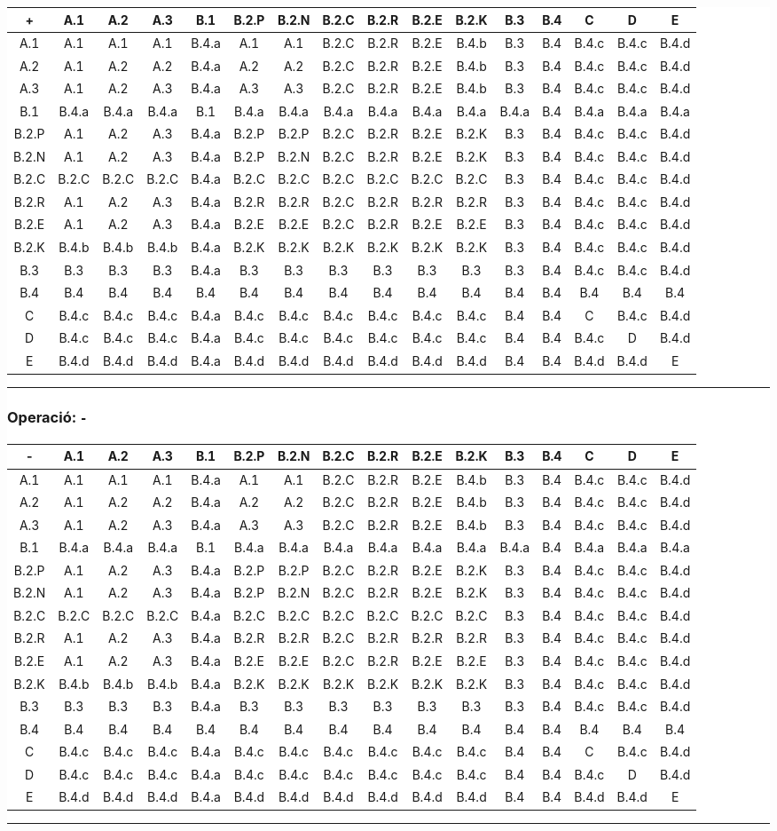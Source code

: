 |   +   |  A.1  |  A.2  |  A.3  |  B.1  | B.2.P | B.2.N | B.2.C | B.2.R | B.2.E | B.2.K |  B.3  | B.4  |   C   |   D   |   E   |
| :---: | :---: | :---: | :---: | :---: | :---: | :---: | :---: | :---: | :---: | :---: | :---: | :--: | :---: | :---: | :---: |
|  A.1  |  A.1  |  A.1  |  A.1  | B.4.a |  A.1  |  A.1  | B.2.C | B.2.R | B.2.E | B.4.b |  B.3  | B.4  | B.4.c | B.4.c | B.4.d |
|  A.2  |  A.1  |  A.2  |  A.2  | B.4.a |  A.2  |  A.2  | B.2.C | B.2.R | B.2.E | B.4.b |  B.3  | B.4  | B.4.c | B.4.c | B.4.d |
|  A.3  |  A.1  |  A.2  |  A.3  | B.4.a |  A.3  |  A.3  | B.2.C | B.2.R | B.2.E | B.4.b |  B.3  | B.4  | B.4.c | B.4.c | B.4.d |
|  B.1  | B.4.a | B.4.a | B.4.a |  B.1  | B.4.a | B.4.a | B.4.a | B.4.a | B.4.a | B.4.a | B.4.a | B.4  | B.4.a | B.4.a | B.4.a |
| B.2.P |  A.1  |  A.2  |  A.3  | B.4.a | B.2.P | B.2.P | B.2.C | B.2.R | B.2.E | B.2.K |  B.3  | B.4  | B.4.c | B.4.c | B.4.d |
| B.2.N |  A.1  |  A.2  |  A.3  | B.4.a | B.2.P | B.2.N | B.2.C | B.2.R | B.2.E | B.2.K |  B.3  | B.4  | B.4.c | B.4.c | B.4.d |
| B.2.C | B.2.C | B.2.C | B.2.C | B.4.a | B.2.C | B.2.C | B.2.C | B.2.C | B.2.C | B.2.C |  B.3  | B.4  | B.4.c | B.4.c | B.4.d |
| B.2.R |  A.1  |  A.2  |  A.3  | B.4.a | B.2.R | B.2.R | B.2.C | B.2.R | B.2.R | B.2.R |  B.3  | B.4  | B.4.c | B.4.c | B.4.d |
| B.2.E |  A.1  |  A.2  |  A.3  | B.4.a | B.2.E | B.2.E | B.2.C | B.2.R | B.2.E | B.2.E |  B.3  | B.4  | B.4.c | B.4.c | B.4.d |
| B.2.K | B.4.b | B.4.b | B.4.b | B.4.a | B.2.K | B.2.K | B.2.K | B.2.K | B.2.K | B.2.K |  B.3  | B.4  | B.4.c | B.4.c | B.4.d |
|  B.3  |  B.3  |  B.3  |  B.3  | B.4.a |  B.3  |  B.3  |  B.3  |  B.3  |  B.3  |  B.3  |  B.3  | B.4  | B.4.c | B.4.c | B.4.d |
|  B.4  |  B.4  |  B.4  |  B.4  |  B.4  |  B.4  |  B.4  |  B.4  |  B.4  |  B.4  |  B.4  |  B.4  | B.4  |  B.4  |  B.4  |  B.4  |
|   C   | B.4.c | B.4.c | B.4.c | B.4.a | B.4.c | B.4.c | B.4.c | B.4.c | B.4.c | B.4.c |  B.4  | B.4  |   C   | B.4.c | B.4.d |
|   D   | B.4.c | B.4.c | B.4.c | B.4.a | B.4.c | B.4.c | B.4.c | B.4.c | B.4.c | B.4.c |  B.4  | B.4  | B.4.c |   D   | B.4.d |
|   E   | B.4.d | B.4.d | B.4.d | B.4.a | B.4.d | B.4.d | B.4.d | B.4.d | B.4.d | B.4.d |  B.4  | B.4  | B.4.d | B.4.d |   E   |

---

### Operació: `-`

|   -   |  A.1  |  A.2  |  A.3  |  B.1  | B.2.P | B.2.N | B.2.C | B.2.R | B.2.E | B.2.K |  B.3  | B.4  |   C   |   D   |   E   |
| :---: | :---: | :---: | :---: | :---: | :---: | :---: | :---: | :---: | :---: | :---: | :---: | :--: | :---: | :---: | :---: |
|  A.1  |  A.1  |  A.1  |  A.1  | B.4.a |  A.1  |  A.1  | B.2.C | B.2.R | B.2.E | B.4.b |  B.3  | B.4  | B.4.c | B.4.c | B.4.d |
|  A.2  |  A.1  |  A.2  |  A.2  | B.4.a |  A.2  |  A.2  | B.2.C | B.2.R | B.2.E | B.4.b |  B.3  | B.4  | B.4.c | B.4.c | B.4.d |
|  A.3  |  A.1  |  A.2  |  A.3  | B.4.a |  A.3  |  A.3  | B.2.C | B.2.R | B.2.E | B.4.b |  B.3  | B.4  | B.4.c | B.4.c | B.4.d |
|  B.1  | B.4.a | B.4.a | B.4.a |  B.1  | B.4.a | B.4.a | B.4.a | B.4.a | B.4.a | B.4.a | B.4.a | B.4  | B.4.a | B.4.a | B.4.a |
| B.2.P |  A.1  |  A.2  |  A.3  | B.4.a | B.2.P | B.2.P | B.2.C | B.2.R | B.2.E | B.2.K |  B.3  | B.4  | B.4.c | B.4.c | B.4.d |
| B.2.N |  A.1  |  A.2  |  A.3  | B.4.a | B.2.P | B.2.N | B.2.C | B.2.R | B.2.E | B.2.K |  B.3  | B.4  | B.4.c | B.4.c | B.4.d |
| B.2.C | B.2.C | B.2.C | B.2.C | B.4.a | B.2.C | B.2.C | B.2.C | B.2.C | B.2.C | B.2.C |  B.3  | B.4  | B.4.c | B.4.c | B.4.d |
| B.2.R |  A.1  |  A.2  |  A.3  | B.4.a | B.2.R | B.2.R | B.2.C | B.2.R | B.2.R | B.2.R |  B.3  | B.4  | B.4.c | B.4.c | B.4.d |
| B.2.E |  A.1  |  A.2  |  A.3  | B.4.a | B.2.E | B.2.E | B.2.C | B.2.R | B.2.E | B.2.E |  B.3  | B.4  | B.4.c | B.4.c | B.4.d |
| B.2.K | B.4.b | B.4.b | B.4.b | B.4.a | B.2.K | B.2.K | B.2.K | B.2.K | B.2.K | B.2.K |  B.3  | B.4  | B.4.c | B.4.c | B.4.d |
|  B.3  |  B.3  |  B.3  |  B.3  | B.4.a |  B.3  |  B.3  |  B.3  |  B.3  |  B.3  |  B.3  |  B.3  | B.4  | B.4.c | B.4.c | B.4.d |
|  B.4  |  B.4  |  B.4  |  B.4  |  B.4  |  B.4  |  B.4  |  B.4  |  B.4  |  B.4  |  B.4  |  B.4  | B.4  |  B.4  |  B.4  |  B.4  |
|   C   | B.4.c | B.4.c | B.4.c | B.4.a | B.4.c | B.4.c | B.4.c | B.4.c | B.4.c | B.4.c |  B.4  | B.4  |   C   | B.4.c | B.4.d |
|   D   | B.4.c | B.4.c | B.4.c | B.4.a | B.4.c | B.4.c | B.4.c | B.4.c | B.4.c | B.4.c |  B.4  | B.4  | B.4.c |   D   | B.4.d |
|   E   | B.4.d | B.4.d | B.4.d | B.4.a | B.4.d | B.4.d | B.4.d | B.4.d | B.4.d | B.4.d |  B.4  | B.4  | B.4.d | B.4.d |   E   |

---
